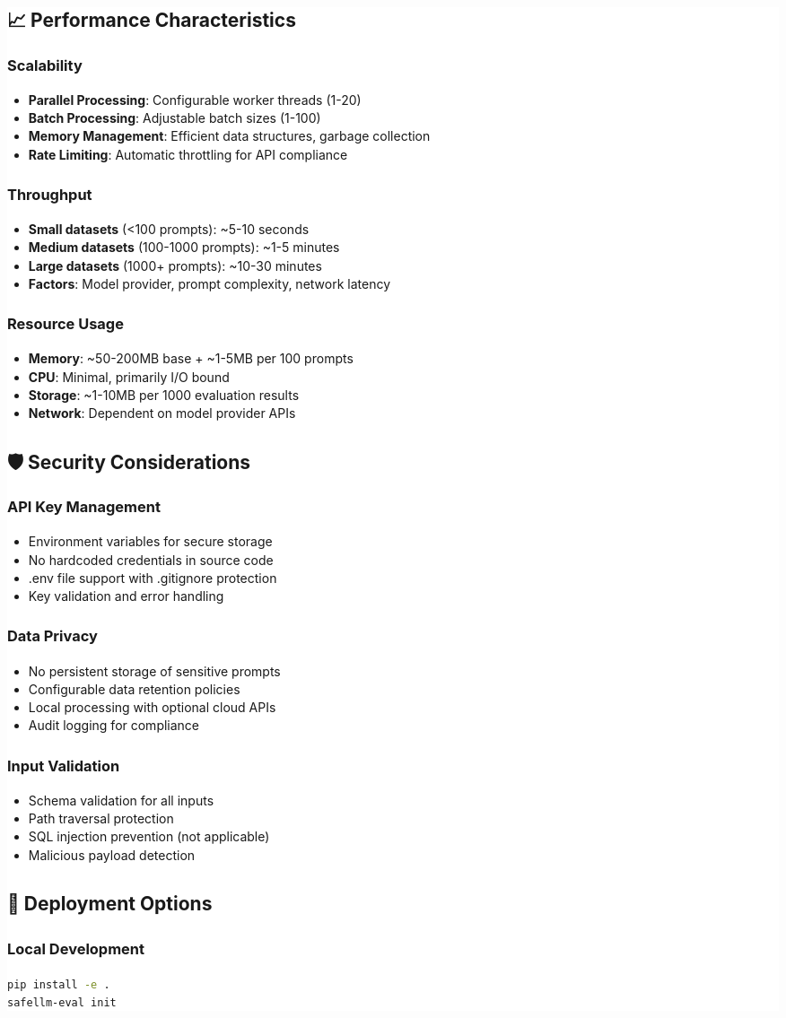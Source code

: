 ## 📈 Performance Characteristics

### Scalability
- **Parallel Processing**: Configurable worker threads (1-20)
- **Batch Processing**: Adjustable batch sizes (1-100)
- **Memory Management**: Efficient data structures, garbage collection
- **Rate Limiting**: Automatic throttling for API compliance

### Throughput
- **Small datasets** (<100 prompts): ~5-10 seconds
- **Medium datasets** (100-1000 prompts): ~1-5 minutes
- **Large datasets** (1000+ prompts): ~10-30 minutes
- **Factors**: Model provider, prompt complexity, network latency

### Resource Usage
- **Memory**: ~50-200MB base + ~1-5MB per 100 prompts
- **CPU**: Minimal, primarily I/O bound
- **Storage**: ~1-10MB per 1000 evaluation results
- **Network**: Dependent on model provider APIs

## 🛡️ Security Considerations

### API Key Management
- Environment variables for secure storage
- No hardcoded credentials in source code
- .env file support with .gitignore protection
- Key validation and error handling

### Data Privacy
- No persistent storage of sensitive prompts
- Configurable data retention policies
- Local processing with optional cloud APIs
- Audit logging for compliance

### Input Validation
- Schema validation for all inputs
- Path traversal protection
- SQL injection prevention (not applicable)
- Malicious payload detection

## 🚀 Deployment Options

### Local Development
```bash
pip install -e .
safellm-eval init
```

